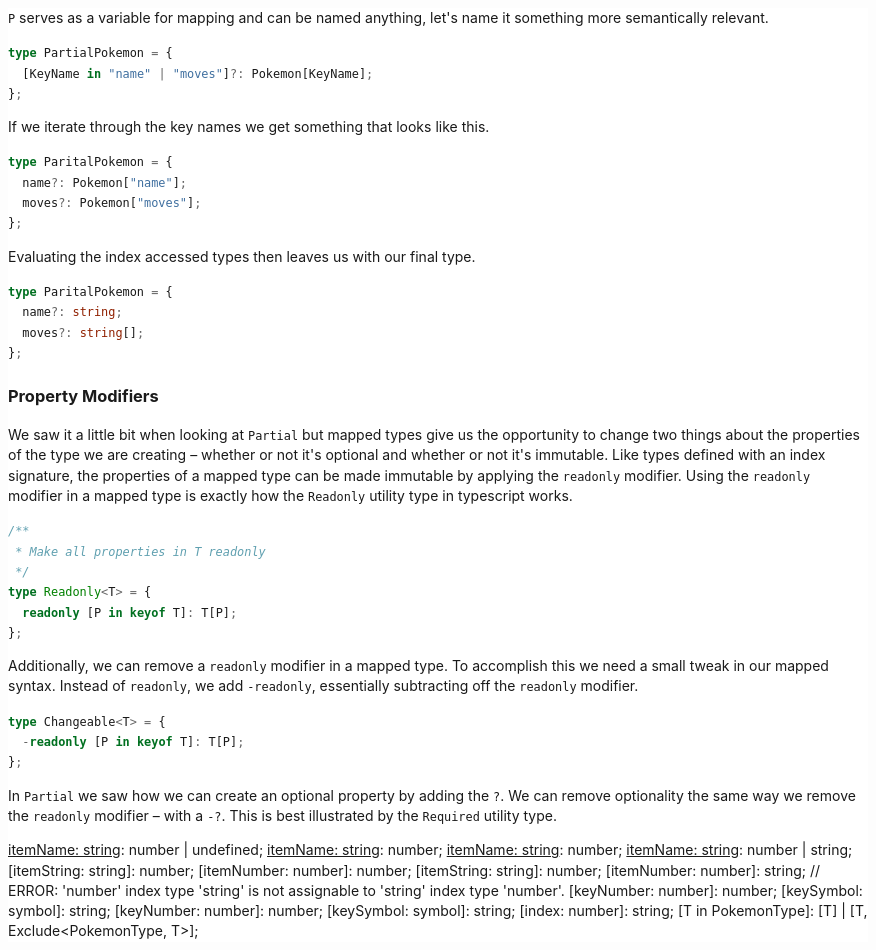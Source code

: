 `P` serves as a variable for mapping and can be named anything, let's name it something more semantically relevant.

```ts
type PartialPokemon = {
  [KeyName in "name" | "moves"]?: Pokemon[KeyName];
};
```

If we iterate through the key names we get something that looks like this.

```ts
type ParitalPokemon = {
  name?: Pokemon["name"];
  moves?: Pokemon["moves"];
};
```

Evaluating the index accessed types then leaves us with our final type.

```ts
type ParitalPokemon = {
  name?: string;
  moves?: string[];
};
```

### Property Modifiers

We saw it a little bit when looking at `Partial` but mapped types give us the opportunity to change two things about the properties of the type we are creating – whether or not it's optional and whether or not it's immutable. Like types defined with an index signature, the properties of a mapped type can be made immutable by applying the `readonly` modifier. Using the `readonly` modifier in a mapped type is exactly how the `Readonly` utility type in typescript works.

```ts
/**
 * Make all properties in T readonly
 */
type Readonly<T> = {
  readonly [P in keyof T]: T[P];
};
```

Additionally, we can remove a `readonly` modifier in a mapped type. To accomplish this we need a small tweak in our mapped syntax. Instead of `readonly`, we add `-readonly`, essentially subtracting off the `readonly` modifier.

```ts
type Changeable<T> = {
  -readonly [P in keyof T]: T[P];
};
```

In `Partial` we saw how we can create an optional property by adding the `?`. We can remove optionality the same way we remove the `readonly` modifier – with a `-?`. This is best illustrated by the `Required` utility type.


  [itemName: string]: number;
  [itemName: string]: number | undefined;
  [itemName: string]: number;
  [itemName: string]: number;
  [itemName: string]: number | string;
  [itemString: string]: number;
  [itemNumber: number]: number;
  [itemString: string]: number;
  [itemNumber: number]: string; // ERROR: 'number' index type 'string' is not assignable to 'string' index type 'number'.
  [keyNumber: number]: number;
  [keySymbol: symbol]: string;
  [keyNumber: number]: number;
  [keySymbol: symbol]: string;
  [index: number]: string;
  [T in PokemonType]: [T] | [T, Exclude<PokemonType, T>];